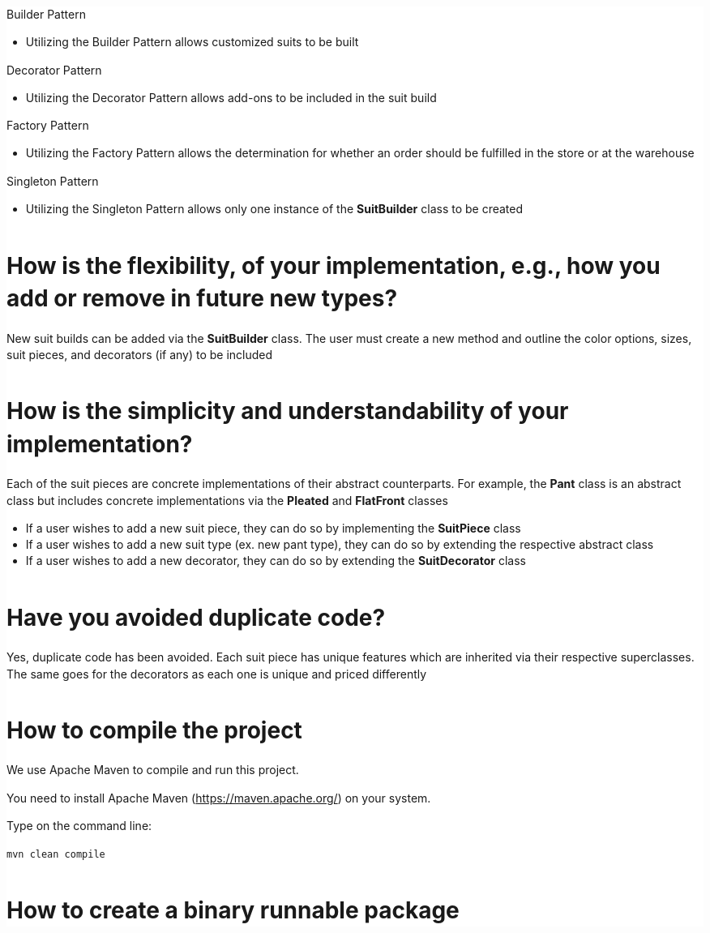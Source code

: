 Builder Pattern
 - Utilizing the Builder Pattern allows customized suits to be built

Decorator Pattern
 - Utilizing the Decorator Pattern allows add-ons to be included in the suit build

Factory Pattern
 - Utilizing the Factory Pattern allows the determination for whether an order should be fulfilled in the store or at the warehouse

Singleton Pattern
 - Utilizing the Singleton Pattern allows only one instance of the **SuitBuilder** class to be created
 
# How is the flexibility, of your implementation, e.g., how you add or remove in future new types?

New suit builds can be added via the **SuitBuilder** class. The user must create a new method and outline the color options, sizes, suit pieces, and decorators (if any) to be included

# How is the simplicity and understandability of your implementation?

Each of the suit pieces are concrete implementations of their abstract counterparts. For example, the **Pant** class is an abstract class but includes concrete implementations via the **Pleated** and **FlatFront** classes
 - If a user wishes to add a new suit piece, they can do so by implementing the **SuitPiece** class
 - If a user wishes to add a new suit type (ex. new pant type), they can do so by extending the respective abstract class
 - If a user wishes to add a new decorator, they can do so by extending the **SuitDecorator** class
 
# Have you avoided duplicate code?

Yes, duplicate code has been avoided. Each suit piece has unique features which are inherited via their respective superclasses. The same goes for the decorators as each one is unique and priced differently

# How to compile the project

We use Apache Maven to compile and run this project. 

You need to install Apache Maven (https://maven.apache.org/)  on your system. 

Type on the command line: 

```bash
mvn clean compile
```

# How to create a binary runnable package 
